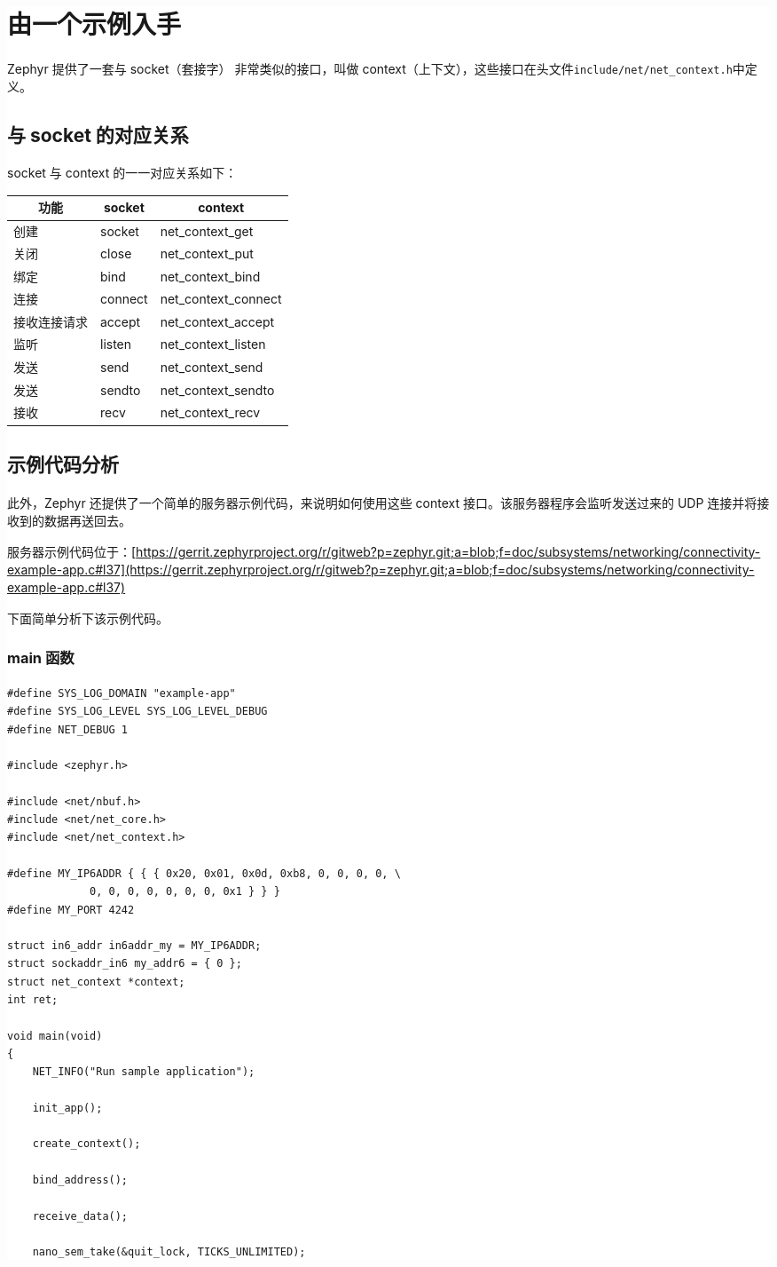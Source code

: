 ﻿# 由一个示例入手

Zephyr 提供了一套与 socket（套接字） 非常类似的接口，叫做 context（上下文），这些接口在头文件`include/net/net_context.h`中定义。

## 与 socket 的对应关系

socket 与 context 的一一对应关系如下：

功能 | socket  | context 
---- | ------  | ---    
创建 | socket  | net_context_get 
关闭 | close   | net_context_put
绑定 | bind    | net_context_bind
连接 | connect | net_context_connect
接收连接请求 | accept | net_context_accept
监听 | listen | net_context_listen
发送 | send   | net_context_send
发送 | sendto | net_context_sendto
接收 | recv    | net_context_recv

## 示例代码分析

此外，Zephyr 还提供了一个简单的服务器示例代码，来说明如何使用这些 context 接口。该服务器程序会监听发送过来的 UDP 连接并将接收到的数据再送回去。

服务器示例代码位于：[https://gerrit.zephyrproject.org/r/gitweb?p=zephyr.git;a=blob;f=doc/subsystems/networking/connectivity-example-app.c#l37](https://gerrit.zephyrproject.org/r/gitweb?p=zephyr.git;a=blob;f=doc/subsystems/networking/connectivity-example-app.c#l37)

下面简单分析下该示例代码。

### main 函数

```
#define SYS_LOG_DOMAIN "example-app"
#define SYS_LOG_LEVEL SYS_LOG_LEVEL_DEBUG
#define NET_DEBUG 1

#include <zephyr.h>

#include <net/nbuf.h>
#include <net/net_core.h>
#include <net/net_context.h>

#define MY_IP6ADDR { { { 0x20, 0x01, 0x0d, 0xb8, 0, 0, 0, 0, \
			 0, 0, 0, 0, 0, 0, 0, 0x1 } } }
#define MY_PORT 4242

struct in6_addr in6addr_my = MY_IP6ADDR;
struct sockaddr_in6 my_addr6 = { 0 };
struct net_context *context;
int ret;

void main(void)
{
	NET_INFO("Run sample application");

	init_app();

	create_context();

	bind_address();

	receive_data();

	nano_sem_take(&quit_lock, TICKS_UNLIMITED);
```